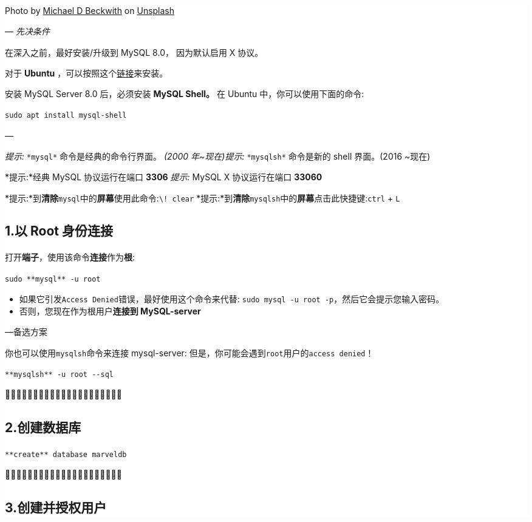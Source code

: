 Photo by [Michael D Beckwith](https://unsplash.com/@michael_david_beckwith?utm_source=medium&utm_medium=referral) on [Unsplash](https://unsplash.com?utm_source=medium&utm_medium=referral)

— *先决条件*

在深入之前，最好安装/升级到 MySQL 8.0，
因为默认启用 X 协议。

对于 **Ubuntu** ，可以按照这个[链接](https://stackoverflow.com/questions/49963923/how-do-i-update-mysql-5-7-to-the-new-mysql-8-0)来安装。

安装 MySQL Server 8.0 后，必须安装 **MySQL Shell。**
在 Ubuntu 中，你可以使用下面的命令:

```
sudo apt install mysql-shell
```

—

*提示:* `*mysql*` 命令是经典的命令行界面。
*(2000 年~现在)提示:* `*mysqlsh*` 命令是新的 shell 界面。(2016 ~现在)

*提示:*经典 MySQL 协议运行在端口 **3306** *提示:* MySQL X 协议运行在端口 **33060**

*提示:*到**清除**`mysql`中的**屏幕**使用此命令:`\! clear` *提示:*到**清除**`mysqlsh`中的**屏幕**点击此快捷键:`ctrl` + `L`

## 1.以 Root 身份连接

打开**端子**，使用该命令**连接**作为**根**:

```
sudo **mysql** -u root
```

*   如果它引发`Access Denied`错误，最好使用这个命令来代替:
    `sudo mysql -u root -p`，然后它会提示您输入密码。
*   否则，您现在作为根用户**连接到 MySQL-server**

—备选方案

你也可以使用`mysqlsh`命令来连接 mysql-server:
但是，你可能会遇到`root`用户的`access denied`！

```
**mysqlsh** -u root --sql
```

🧩🧩🧩🧩🧩🧩🧩🧩🧩🧩🧩🧩🧩🧩🧩🧩🧩🧩🧩🧩🧩

## 2.创建数据库

```
**create** database marveldb
```

🧩🧩🧩🧩🧩🧩🧩🧩🧩🧩🧩🧩🧩🧩🧩🧩🧩🧩🧩🧩🧩

## 3.创建并授权用户

